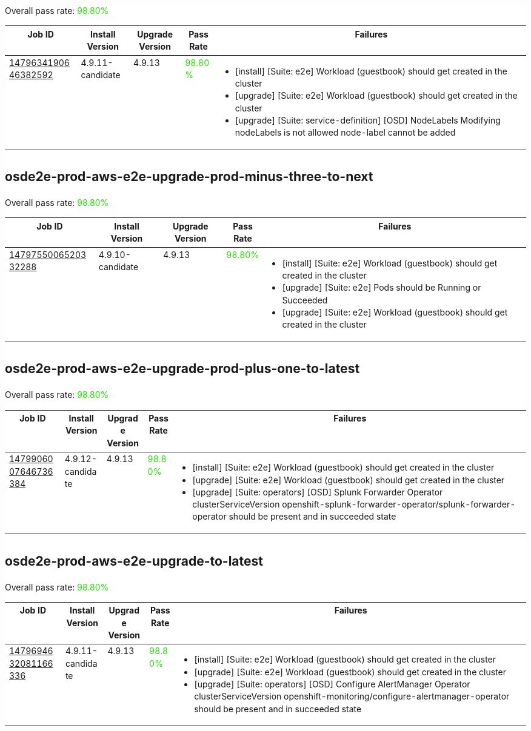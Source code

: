 Overall pass rate: <span style="color:#1fe000;">98.80%</span>

| Job ID | Install Version | Upgrade Version | Pass Rate | Failures |
|--------|-----------------|-----------------|-----------|----------|
[1479634190646382592](https://prow.ci.openshift.org/view/gs/origin-ci-test/logs/osde2e-prod-aws-e2e-upgrade-prod-minus-one-to-next/1479634190646382592) | 4.9.11-candidate | 4.9.13 | <span style="color:#1fe000;">98.80%</span>|<ul><li>[install] [Suite: e2e] Workload (guestbook) should get created in the cluster</li><li>[upgrade] [Suite: e2e] Workload (guestbook) should get created in the cluster</li><li>[upgrade] [Suite: service-definition] [OSD] NodeLabels Modifying nodeLabels is not allowed node-label cannot be added</li></ul>



## osde2e-prod-aws-e2e-upgrade-prod-minus-three-to-next

Overall pass rate: <span style="color:#1fe000;">98.80%</span>

| Job ID | Install Version | Upgrade Version | Pass Rate | Failures |
|--------|-----------------|-----------------|-----------|----------|
[1479755006520332288](https://prow.ci.openshift.org/view/gs/origin-ci-test/logs/osde2e-prod-aws-e2e-upgrade-prod-minus-three-to-next/1479755006520332288) | 4.9.10-candidate | 4.9.13 | <span style="color:#1fe000;">98.80%</span>|<ul><li>[install] [Suite: e2e] Workload (guestbook) should get created in the cluster</li><li>[upgrade] [Suite: e2e] Pods should be Running or Succeeded</li><li>[upgrade] [Suite: e2e] Workload (guestbook) should get created in the cluster</li></ul>



## osde2e-prod-aws-e2e-upgrade-prod-plus-one-to-latest

Overall pass rate: <span style="color:#1fe000;">98.80%</span>

| Job ID | Install Version | Upgrade Version | Pass Rate | Failures |
|--------|-----------------|-----------------|-----------|----------|
[1479906007646736384](https://prow.ci.openshift.org/view/gs/origin-ci-test/logs/osde2e-prod-aws-e2e-upgrade-prod-plus-one-to-latest/1479906007646736384) | 4.9.12-candidate | 4.9.13 | <span style="color:#1fe000;">98.80%</span>|<ul><li>[install] [Suite: e2e] Workload (guestbook) should get created in the cluster</li><li>[upgrade] [Suite: e2e] Workload (guestbook) should get created in the cluster</li><li>[upgrade] [Suite: operators] [OSD] Splunk Forwarder Operator clusterServiceVersion openshift-splunk-forwarder-operator/splunk-forwarder-operator should be present and in succeeded state</li></ul>



## osde2e-prod-aws-e2e-upgrade-to-latest

Overall pass rate: <span style="color:#1fe000;">98.80%</span>

| Job ID | Install Version | Upgrade Version | Pass Rate | Failures |
|--------|-----------------|-----------------|-----------|----------|
[1479694632081166336](https://prow.ci.openshift.org/view/gs/origin-ci-test/logs/osde2e-prod-aws-e2e-upgrade-to-latest/1479694632081166336) | 4.9.11-candidate | 4.9.13 | <span style="color:#1fe000;">98.80%</span>|<ul><li>[install] [Suite: e2e] Workload (guestbook) should get created in the cluster</li><li>[upgrade] [Suite: e2e] Workload (guestbook) should get created in the cluster</li><li>[upgrade] [Suite: operators] [OSD] Configure AlertManager Operator clusterServiceVersion openshift-monitoring/configure-alertmanager-operator should be present and in succeeded state</li></ul>
